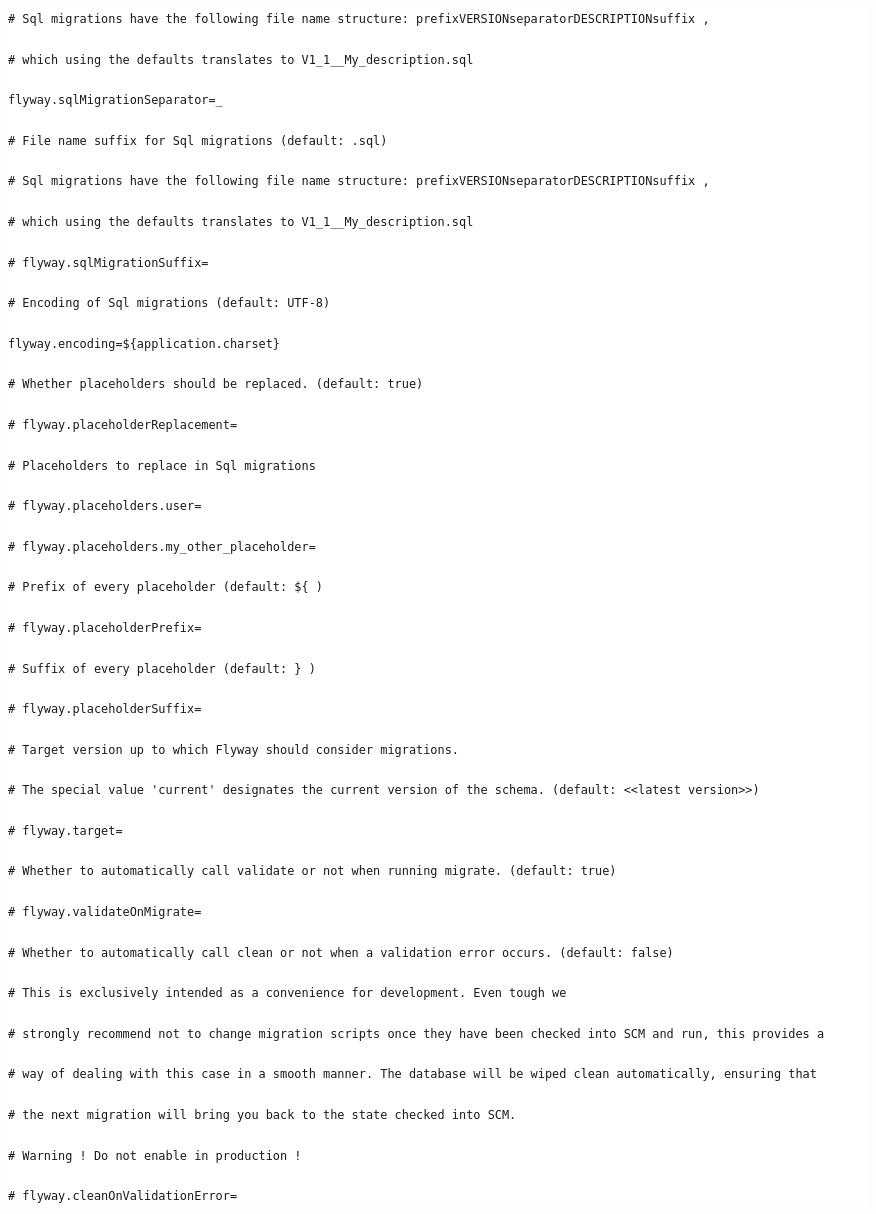 ```properties
# Sql migrations have the following file name structure: prefixVERSIONseparatorDESCRIPTIONsuffix ,

# which using the defaults translates to V1_1__My_description.sql

flyway.sqlMigrationSeparator=_

# File name suffix for Sql migrations (default: .sql)

# Sql migrations have the following file name structure: prefixVERSIONseparatorDESCRIPTIONsuffix ,

# which using the defaults translates to V1_1__My_description.sql

# flyway.sqlMigrationSuffix=

# Encoding of Sql migrations (default: UTF-8)

flyway.encoding=${application.charset}

# Whether placeholders should be replaced. (default: true)

# flyway.placeholderReplacement=

# Placeholders to replace in Sql migrations

# flyway.placeholders.user=

# flyway.placeholders.my_other_placeholder=

# Prefix of every placeholder (default: ${ )

# flyway.placeholderPrefix=

# Suffix of every placeholder (default: } )

# flyway.placeholderSuffix=

# Target version up to which Flyway should consider migrations.

# The special value 'current' designates the current version of the schema. (default: <<latest version>>)

# flyway.target=

# Whether to automatically call validate or not when running migrate. (default: true)

# flyway.validateOnMigrate=

# Whether to automatically call clean or not when a validation error occurs. (default: false)

# This is exclusively intended as a convenience for development. Even tough we

# strongly recommend not to change migration scripts once they have been checked into SCM and run, this provides a

# way of dealing with this case in a smooth manner. The database will be wiped clean automatically, ensuring that

# the next migration will bring you back to the state checked into SCM.

# Warning ! Do not enable in production !

# flyway.cleanOnValidationError=

```